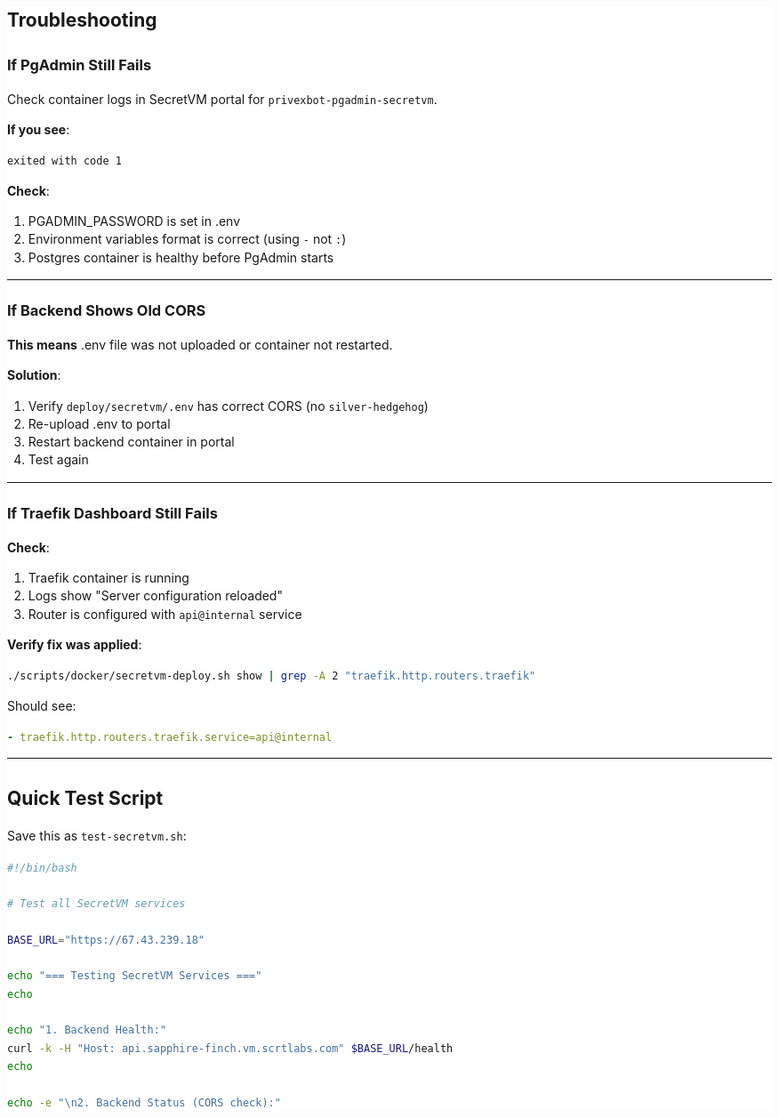 ## Troubleshooting

### If PgAdmin Still Fails

Check container logs in SecretVM portal for `privexbot-pgadmin-secretvm`.

**If you see**:
```
exited with code 1
```

**Check**:
1. PGADMIN_PASSWORD is set in .env
2. Environment variables format is correct (using `-` not `:`)
3. Postgres container is healthy before PgAdmin starts

---

### If Backend Shows Old CORS

**This means** .env file was not uploaded or container not restarted.

**Solution**:
1. Verify `deploy/secretvm/.env` has correct CORS (no `silver-hedgehog`)
2. Re-upload .env to portal
3. Restart backend container in portal
4. Test again

---

### If Traefik Dashboard Still Fails

**Check**:
1. Traefik container is running
2. Logs show "Server configuration reloaded"
3. Router is configured with `api@internal` service

**Verify fix was applied**:
```bash
./scripts/docker/secretvm-deploy.sh show | grep -A 2 "traefik.http.routers.traefik"
```

Should see:
```yaml
- traefik.http.routers.traefik.service=api@internal
```

---

## Quick Test Script

Save this as `test-secretvm.sh`:

```bash
#!/bin/bash

# Test all SecretVM services

BASE_URL="https://67.43.239.18"

echo "=== Testing SecretVM Services ==="
echo

echo "1. Backend Health:"
curl -k -H "Host: api.sapphire-finch.vm.scrtlabs.com" $BASE_URL/health
echo

echo -e "\n2. Backend Status (CORS check):"
```